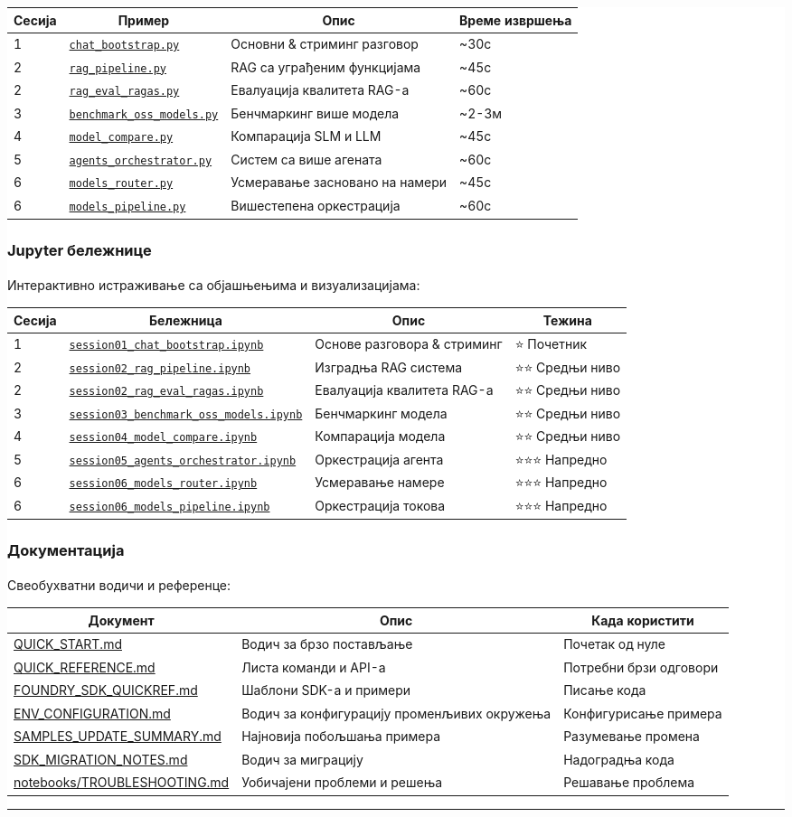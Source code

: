 | Сесија | Пример | Опис | Време извршења |
|--------|--------|------|----------------|
| 1 | [`chat_bootstrap.py`](../../../Workshop/samples/session01/chat_bootstrap.py) | Основни & стриминг разговор | ~30с |
| 2 | [`rag_pipeline.py`](../../../Workshop/samples/session02/rag_pipeline.py) | RAG са уграђеним функцијама | ~45с |
| 2 | [`rag_eval_ragas.py`](../../../Workshop/samples/session02/rag_eval_ragas.py) | Евалуација квалитета RAG-а | ~60с |
| 3 | [`benchmark_oss_models.py`](../../../Workshop/samples/session03/benchmark_oss_models.py) | Бенчмаркинг више модела | ~2-3м |
| 4 | [`model_compare.py`](../../../Workshop/samples/session04/model_compare.py) | Компарација SLM и LLM | ~45с |
| 5 | [`agents_orchestrator.py`](../../../Workshop/samples/session05/agents_orchestrator.py) | Систем са више агената | ~60с |
| 6 | [`models_router.py`](../../../Workshop/samples/session06/models_router.py) | Усмеравање засновано на намери | ~45с |
| 6 | [`models_pipeline.py`](../../../Workshop/samples/session06/models_pipeline.py) | Вишестепена оркестрација | ~60с |

### Jupyter бележнице

Интерактивно истраживање са објашњењима и визуализацијама:

| Сесија | Бележница | Опис | Тежина |
|--------|-----------|------|--------|
| 1 | [`session01_chat_bootstrap.ipynb`](./notebooks/session01_chat_bootstrap.ipynb) | Основе разговора & стриминг | ⭐ Почетник |
| 2 | [`session02_rag_pipeline.ipynb`](./notebooks/session02_rag_pipeline.ipynb) | Изградња RAG система | ⭐⭐ Средњи ниво |
| 2 | [`session02_rag_eval_ragas.ipynb`](./notebooks/session02_rag_eval_ragas.ipynb) | Евалуација квалитета RAG-а | ⭐⭐ Средњи ниво |
| 3 | [`session03_benchmark_oss_models.ipynb`](./notebooks/session03_benchmark_oss_models.ipynb) | Бенчмаркинг модела | ⭐⭐ Средњи ниво |
| 4 | [`session04_model_compare.ipynb`](./notebooks/session04_model_compare.ipynb) | Компарација модела | ⭐⭐ Средњи ниво |
| 5 | [`session05_agents_orchestrator.ipynb`](./notebooks/session05_agents_orchestrator.ipynb) | Оркестрација агента | ⭐⭐⭐ Напредно |
| 6 | [`session06_models_router.ipynb`](./notebooks/session06_models_router.ipynb) | Усмеравање намере | ⭐⭐⭐ Напредно |
| 6 | [`session06_models_pipeline.ipynb`](./notebooks/session06_models_pipeline.ipynb) | Оркестрација токова | ⭐⭐⭐ Напредно |

### Документација

Свеобухватни водичи и референце:

| Документ | Опис | Када користити |
|----------|------|---------------|
| [QUICK_START.md](./QUICK_START.md) | Водич за брзо постављање | Почетак од нуле |
| [QUICK_REFERENCE.md](./QUICK_REFERENCE.md) | Листа команди и API-а | Потребни брзи одговори |
| [FOUNDRY_SDK_QUICKREF.md](./FOUNDRY_SDK_QUICKREF.md) | Шаблони SDK-а и примери | Писање кода |
| [ENV_CONFIGURATION.md](./ENV_CONFIGURATION.md) | Водич за конфигурацију променљивих окружења | Конфигурисање примера |
| [SAMPLES_UPDATE_SUMMARY.md](./SAMPLES_UPDATE_SUMMARY.md) | Најновија побољшања примера | Разумевање промена |
| [SDK_MIGRATION_NOTES.md](./SDK_MIGRATION_NOTES.md) | Водич за миграцију | Надоградња кода |
| [notebooks/TROUBLESHOOTING.md](./notebooks/TROUBLESHOOTING.md) | Уобичајени проблеми и решења | Решавање проблема |

---